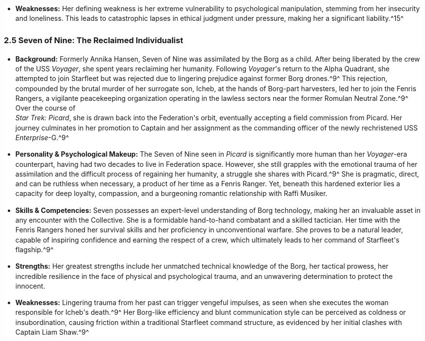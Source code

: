 - **Weaknesses:** Her defining weakness is her extreme vulnerability to
  psychological manipulation, stemming from her insecurity and
  loneliness. This leads to catastrophic lapses in ethical judgment
  under pressure, making her a significant liability.^15^

### 2.5 Seven of Nine: The Reclaimed Individualist

- **Background:** Formerly Annika Hansen, Seven of Nine was assimilated
  by the Borg as a child. After being liberated by the crew of the USS
  *Voyager*, she spent years reclaiming her humanity. Following
  *Voyager*\'s return to the Alpha Quadrant, she attempted to join
  Starfleet but was rejected due to lingering prejudice against former
  Borg drones.^9^ This rejection, compounded by the brutal murder of her
  surrogate son, Icheb, at the hands of Borg-part harvesters, led her to
  join the Fenris Rangers, a vigilante peacekeeping organization
  operating in the lawless sectors near the former Romulan Neutral
  Zone.^9^ Over the course of\
  *Star Trek: Picard*, she is drawn back into the Federation\'s orbit,
  eventually accepting a field commission from Picard. Her journey
  culminates in her promotion to Captain and her assignment as the
  commanding officer of the newly rechristened USS *Enterprise*-G.^9^

- **Personality & Psychological Makeup:** The Seven of Nine seen in
  *Picard* is significantly more human than her *Voyager*-era
  counterpart, having had two decades to live in Federation space.
  However, she still grapples with the emotional trauma of her
  assimilation and the difficult process of regaining her humanity, a
  struggle she shares with Picard.^9^ She is pragmatic, direct, and can
  be ruthless when necessary, a product of her time as a Fenris Ranger.
  Yet, beneath this hardened exterior lies a capacity for deep loyalty,
  compassion, and a burgeoning romantic relationship with Raffi Musiker.

- **Skills & Competencies:** Seven possesses an expert-level
  understanding of Borg technology, making her an invaluable asset in
  any encounter with the Collective. She is a formidable hand-to-hand
  combatant and a skilled tactician. Her time with the Fenris Rangers
  honed her survival skills and her proficiency in unconventional
  warfare. She proves to be a natural leader, capable of inspiring
  confidence and earning the respect of a crew, which ultimately leads
  to her command of Starfleet\'s flagship.^9^

- **Strengths:** Her greatest strengths include her unmatched technical
  knowledge of the Borg, her tactical prowess, her incredible resilience
  in the face of physical and psychological trauma, and an unwavering
  determination to protect the innocent.

- **Weaknesses:** Lingering trauma from her past can trigger vengeful
  impulses, as seen when she executes the woman responsible for Icheb\'s
  death.^9^ Her Borg-like efficiency and blunt communication style can
  be perceived as coldness or insubordination, causing friction within a
  traditional Starfleet command structure, as evidenced by her initial
  clashes with Captain Liam Shaw.^9^
